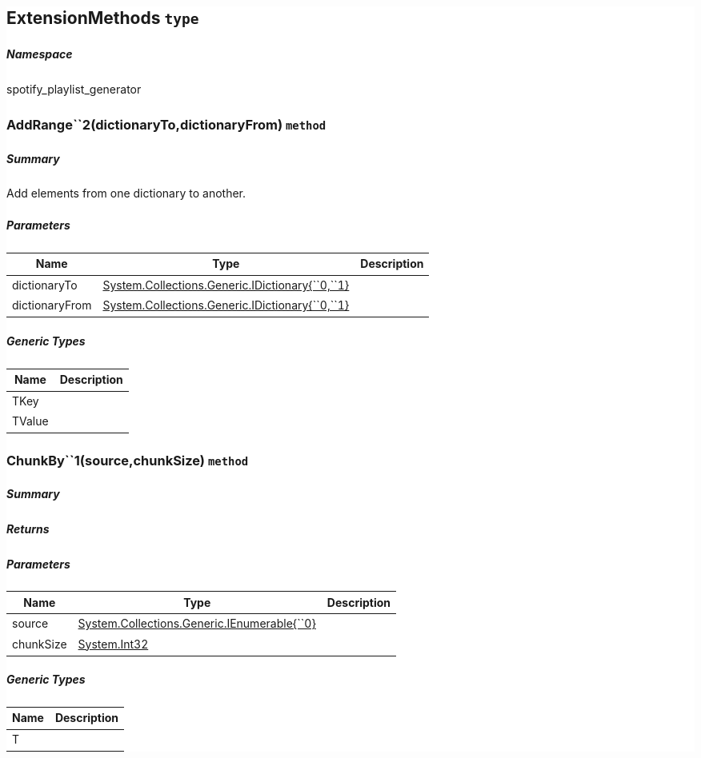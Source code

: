 <a name='T-spotify_playlist_generator-ExtensionMethods'></a>
## ExtensionMethods `type`

##### Namespace

spotify_playlist_generator

<a name='M-spotify_playlist_generator-ExtensionMethods-AddRange``2-System-Collections-Generic-IDictionary{``0,``1},System-Collections-Generic-IDictionary{``0,``1}-'></a>
### AddRange\`\`2(dictionaryTo,dictionaryFrom) `method`

##### Summary

Add elements from one dictionary to another.

##### Parameters

| Name | Type | Description |
| ---- | ---- | ----------- |
| dictionaryTo | [System.Collections.Generic.IDictionary{\`\`0,\`\`1}](http://msdn.microsoft.com/query/dev14.query?appId=Dev14IDEF1&l=EN-US&k=k:System.Collections.Generic.IDictionary 'System.Collections.Generic.IDictionary{``0,``1}') |  |
| dictionaryFrom | [System.Collections.Generic.IDictionary{\`\`0,\`\`1}](http://msdn.microsoft.com/query/dev14.query?appId=Dev14IDEF1&l=EN-US&k=k:System.Collections.Generic.IDictionary 'System.Collections.Generic.IDictionary{``0,``1}') |  |

##### Generic Types

| Name | Description |
| ---- | ----------- |
| TKey |  |
| TValue |  |

<a name='M-spotify_playlist_generator-ExtensionMethods-ChunkBy``1-System-Collections-Generic-IEnumerable{``0},System-Int32-'></a>
### ChunkBy\`\`1(source,chunkSize) `method`

##### Summary



##### Returns



##### Parameters

| Name | Type | Description |
| ---- | ---- | ----------- |
| source | [System.Collections.Generic.IEnumerable{\`\`0}](http://msdn.microsoft.com/query/dev14.query?appId=Dev14IDEF1&l=EN-US&k=k:System.Collections.Generic.IEnumerable 'System.Collections.Generic.IEnumerable{``0}') |  |
| chunkSize | [System.Int32](http://msdn.microsoft.com/query/dev14.query?appId=Dev14IDEF1&l=EN-US&k=k:System.Int32 'System.Int32') |  |

##### Generic Types

| Name | Description |
| ---- | ----------- |
| T |  |
